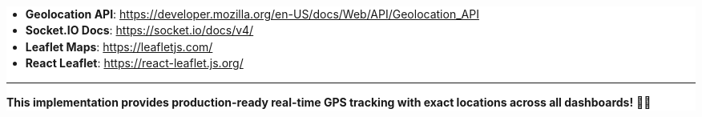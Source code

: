 - **Geolocation API**: https://developer.mozilla.org/en-US/docs/Web/API/Geolocation_API
- **Socket.IO Docs**: https://socket.io/docs/v4/
- **Leaflet Maps**: https://leafletjs.com/
- **React Leaflet**: https://react-leaflet.js.org/

---

**This implementation provides production-ready real-time GPS tracking with exact locations across all dashboards!** 🚀📍
